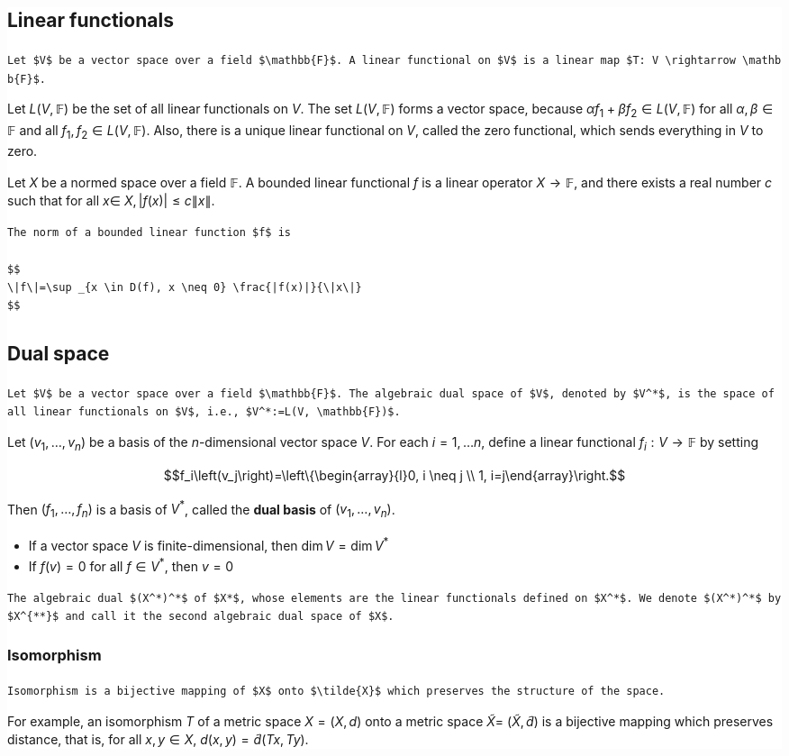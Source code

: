 ## Linear functionals
````{prf:definition} linear functional
Let $V$ be a vector space over a field $\mathbb{F}$. A linear functional on $V$ is a linear map $T: V \rightarrow \mathbb{F}$. 
````


Let $L(V, \mathbb{F})$ be the set of all linear functionals on $V$. The set $L(V, \mathbb{F})$ forms a vector space, because $\alpha f_1+\beta f_2 \in L(V, \mathbb{F})$ for all $\alpha, \beta \in \mathbb{F}$ and all $f_1, f_2 \in L(V, \mathbb{F})$. Also, there is a unique linear functional on $V$, called the zero functional, which sends everything in $V$ to zero.

Let $X$ be a normed space over a field $\mathbb{F}$. A bounded linear functional $f$ is a linear operator $X \rightarrow \mathbb{F}$, and there exists a real number $c$ such that for all $x \in$ $X,|f(x)| \leq c\| x\|$.

````{prf:definition}
The norm of a bounded linear function $f$ is

$$
\|f\|=\sup _{x \in D(f), x \neq 0} \frac{|f(x)|}{\|x\|}
$$
````

## Dual space

````{prf:definition} dual space
Let $V$ be a vector space over a field $\mathbb{F}$. The algebraic dual space of $V$, denoted by $V^*$, is the space of all linear functionals on $V$, i.e., $V^*:=L(V, \mathbb{F})$.
````

Let $\left(v_1, \ldots, v_n\right)$ be a basis of the $n$-dimensional vector space $V$. For each $i=1, \ldots n$, define a linear functional $f_i: V \rightarrow \mathbb{F}$ by setting 

$$f_i\left(v_j\right)=\left\{\begin{array}{l}0, i \neq j \\ 1, i=j\end{array}\right.$$

Then $\left(f_1, \ldots, f_n\right)$ is a basis of $V^*$, called the **dual basis** of $\left(v_1, \ldots, v_n\right)$.

- If a vector space $V$ is finite-dimensional, then $\dim V=\dim V^*$
- If $f(v)=0$ for all $f \in V^*$, then $v=0$

````{prf:definition} second dual space
The algebraic dual $(X^*)^*$ of $X*$, whose elements are the linear functionals defined on $X^*$. We denote $(X^*)^*$ by $X^{**}$ and call it the second algebraic dual space of $X$.

````

### Isomorphism
````{prf:definition} isomorphism
Isomorphism is a bijective mapping of $X$ onto $\tilde{X}$ which preserves the structure of the space.
````

For example, an isomorphism $T$ of a metric space $X=(X, d)$ onto a metric space $\tilde{X}=$ $(\tilde{X}, \tilde{d})$ is a bijective mapping which preserves distance, that is, for all $x, y \in X$, $d(x, y)=\tilde{d}(T x, T y)$.
